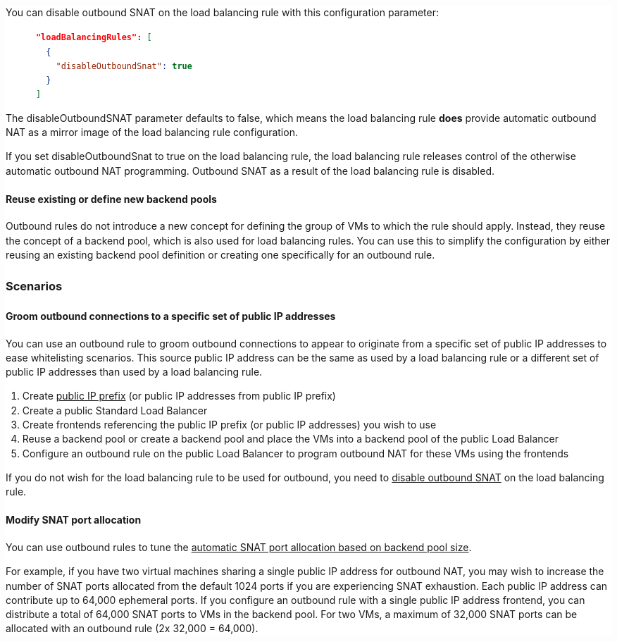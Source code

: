 You can disable outbound SNAT on the load balancing rule with this configuration parameter:

```json
      "loadBalancingRules": [
        {
          "disableOutboundSnat": true
        }
      ]
```

The disableOutboundSNAT parameter defaults to false, which means the load balancing rule **does** provide automatic outbound NAT as a mirror image of the load balancing rule configuration.  

If you set disableOutboundSnat to true on the load balancing rule, the load balancing rule releases control of the otherwise automatic outbound NAT programming.  Outbound SNAT as a result of the load balancing rule is disabled.

#### Reuse existing or define new backend pools

Outbound rules do not introduce a new concept for defining the group of VMs to which the rule should apply.  Instead, they reuse the concept of a backend pool, which is also used for load balancing rules. You can use this to simplify the configuration by either reusing an existing backend pool definition or creating one specifically for an outbound rule.

### Scenarios

#### <a name="groom"></a> Groom outbound connections to a specific set of public IP addresses

You can use an outbound rule to groom outbound connections to appear to originate from a specific set of public IP addresses to ease whitelisting scenarios.  This source public IP address can be the same as used by a load balancing rule or a different set of public IP addresses than used by a load balancing rule.  

1. Create [public IP prefix](https://aka.ms/lbpublicipprefix) (or public IP addresses from public IP prefix)
2. Create a public Standard Load Balancer
3. Create frontends referencing the public IP prefix (or public IP addresses) you wish to use
4. Reuse a backend pool or create a backend pool and place the VMs into a backend pool of the public Load Balancer
5. Configure an outbound rule on the public Load Balancer to program outbound NAT for these VMs using the frontends
   
If you do not wish for the load balancing rule to be used for outbound, you need to [disable outbound SNAT](#disablesnat) on the load balancing rule.

#### <a name="modifysnat"></a> Modify SNAT port allocation

You can use outbound rules to tune the [automatic SNAT port allocation based on backend pool size](load-balancer-outbound-connections.md#preallocatedports).

For example, if you have two virtual machines sharing a single public IP address for outbound NAT, you may wish to increase the number of SNAT ports allocated from the default 1024 ports if you are experiencing SNAT exhaustion. Each public IP address can contribute up to 64,000 ephemeral ports.  If you configure an outbound rule with a single public IP address frontend, you can distribute a total of 64,000 SNAT ports to VMs in the backend pool.  For two VMs, a maximum of 32,000 SNAT ports can be allocated with an outbound rule (2x 32,000 = 64,000).
